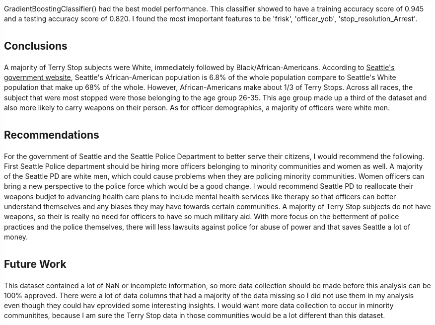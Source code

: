 
GradientBoostingClassifier() had the best model performance. This classifier showed to have a training accuracy score of 0.945 and a testing accuracy score of 0.820. I found the most imoportant features to be 'frisk', 'officer_yob', 'stop_resolution_Arrest'.

## Conclusions
A majority of Terry Stop subjects were White, immediately followed by Black/African-Americans. According to [Seattle's government website](https://www.seattle.gov/opcd/population-and-demographics/about-seattle#raceethnicity), Seattle's African-American population is 6.8% of the whole population compare to Seattle's White population that make up 68% of the whole. However, African-Americans make about 1/3 of Terry Stops. Across all races, the subject that were most stopped were those belonging to the age group 26-35. This age group made up a third of the dataset and also more likely to carry weapons on their person. As for officer demographics, a majority of officers were white men. 

## Recommendations
For the government of Seattle and the Seattle Police Department to better serve their citizens, I would recommend the following. First Seattle Police department should be hiring more officers belonging to minority communities and women as well. A majority of the Seattle PD are white men, which could cause problems when they are policing minority communities. Women officers can bring a new perspective to the police force which would be a good change. I would recommend Seattle PD to reallocate their weapons budjet to advancing health care plans to include mental health services like therapy so that officers can better understand themselves and any biases they may have towards certain communities. A majority of Terry Stop subjects do not have weapons, so their is really no need for officers to have so much military aid.  With more focus on the betterment of police practices and the police themselves, there will less lawsuits against police for abuse of power and that saves Seattle a lot of money.

## Future Work
This dataset contained a lot of NaN or incomplete information, so more data collection should be made before this analysis can be 100% approved. There were a lot of data columns that had a majority of the data missing so I did not use them in my analysis even though they could hav eprovided some interesting insights. I would want more data collection to occur in minority communitites, because I am sure the Terry Stop data in those communities would be a lot different than this dataset.
